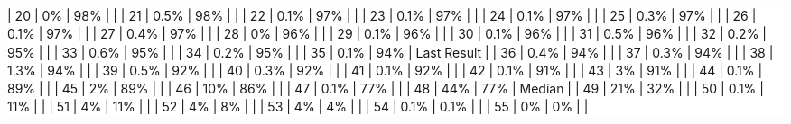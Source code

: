 | 20 | 0% | 98% |  |
| 21 | 0.5% | 98% |  |
| 22 | 0.1% | 97% |  |
| 23 | 0.1% | 97% |  |
| 24 | 0.1% | 97% |  |
| 25 | 0.3% | 97% |  |
| 26 | 0.1% | 97% |  |
| 27 | 0.4% | 97% |  |
| 28 | 0% | 96% |  |
| 29 | 0.1% | 96% |  |
| 30 | 0.1% | 96% |  |
| 31 | 0.5% | 96% |  |
| 32 | 0.2% | 95% |  |
| 33 | 0.6% | 95% |  |
| 34 | 0.2% | 95% |  |
| 35 | 0.1% | 94% | Last Result |
| 36 | 0.4% | 94% |  |
| 37 | 0.3% | 94% |  |
| 38 | 1.3% | 94% |  |
| 39 | 0.5% | 92% |  |
| 40 | 0.3% | 92% |  |
| 41 | 0.1% | 92% |  |
| 42 | 0.1% | 91% |  |
| 43 | 3% | 91% |  |
| 44 | 0.1% | 89% |  |
| 45 | 2% | 89% |  |
| 46 | 10% | 86% |  |
| 47 | 0.1% | 77% |  |
| 48 | 44% | 77% | Median |
| 49 | 21% | 32% |  |
| 50 | 0.1% | 11% |  |
| 51 | 4% | 11% |  |
| 52 | 4% | 8% |  |
| 53 | 4% | 4% |  |
| 54 | 0.1% | 0.1% |  |
| 55 | 0% | 0% |  |
